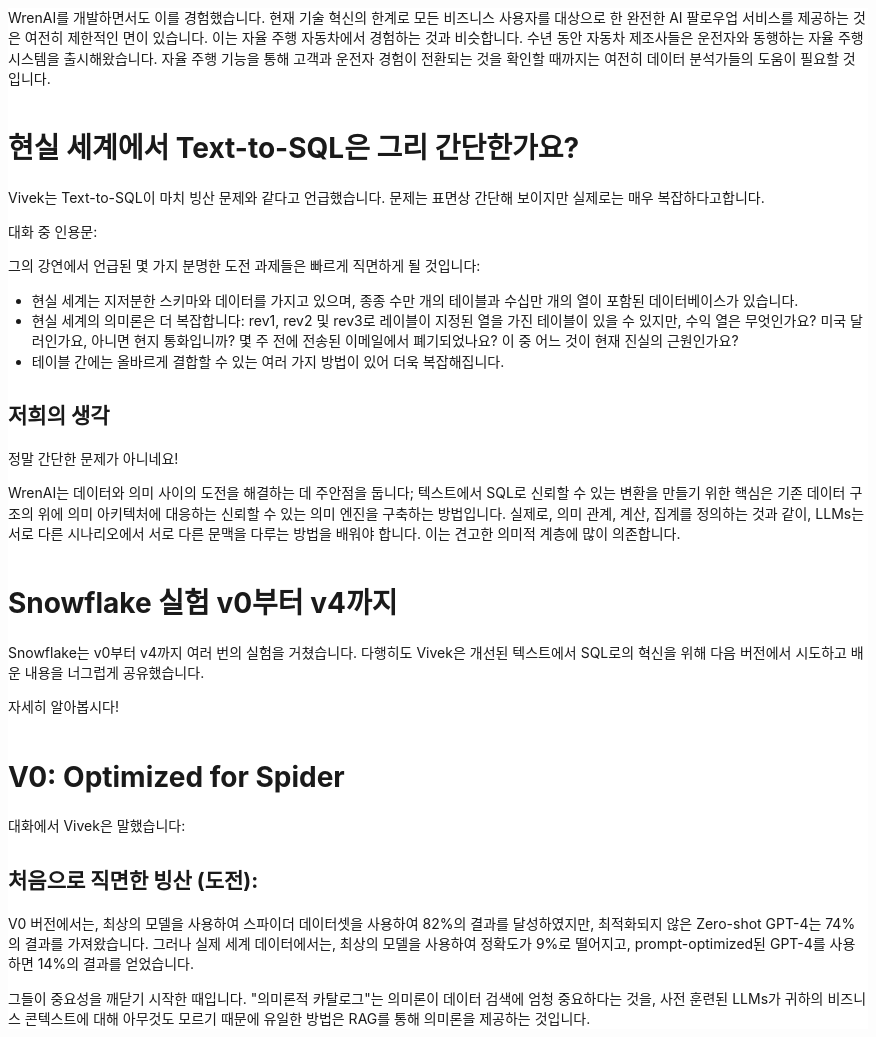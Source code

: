 <div class="content-ad"></div>

WrenAI를 개발하면서도 이를 경험했습니다. 현재 기술 혁신의 한계로 모든 비즈니스 사용자를 대상으로 한 완전한 AI 팔로우업 서비스를 제공하는 것은 여전히 제한적인 면이 있습니다. 이는 자율 주행 자동차에서 경험하는 것과 비슷합니다. 수년 동안 자동차 제조사들은 운전자와 동행하는 자율 주행 시스템을 출시해왔습니다. 자율 주행 기능을 통해 고객과 운전자 경험이 전환되는 것을 확인할 때까지는 여전히 데이터 분석가들의 도움이 필요할 것입니다.

# 현실 세계에서 Text-to-SQL은 그리 간단한가요?

Vivek는 Text-to-SQL이 마치 빙산 문제와 같다고 언급했습니다. 문제는 표면상 간단해 보이지만 실제로는 매우 복잡하다고합니다.

대화 중 인용문:

<div class="content-ad"></div>

그의 강연에서 언급된 몇 가지 분명한 도전 과제들은 빠르게 직면하게 될 것입니다:

- 현실 세계는 지저분한 스키마와 데이터를 가지고 있으며, 종종 수만 개의 테이블과 수십만 개의 열이 포함된 데이터베이스가 있습니다.
- 현실 세계의 의미론은 더 복잡합니다: rev1, rev2 및 rev3로 레이블이 지정된 열을 가진 테이블이 있을 수 있지만, 수익 열은 무엇인가요? 미국 달러인가요, 아니면 현지 통화입니까? 몇 주 전에 전송된 이메일에서 폐기되었나요? 이 중 어느 것이 현재 진실의 근원인가요?
- 테이블 간에는 올바르게 결합할 수 있는 여러 가지 방법이 있어 더욱 복잡해집니다.

## 저희의 생각

정말 간단한 문제가 아니네요!

<div class="content-ad"></div>

WrenAI는 데이터와 의미 사이의 도전을 해결하는 데 주안점을 둡니다; 텍스트에서 SQL로 신뢰할 수 있는 변환을 만들기 위한 핵심은 기존 데이터 구조의 위에 의미 아키텍처에 대응하는 신뢰할 수 있는 의미 엔진을 구축하는 방법입니다. 실제로, 의미 관계, 계산, 집계를 정의하는 것과 같이, LLMs는 서로 다른 시나리오에서 서로 다른 문맥을 다루는 방법을 배워야 합니다. 이는 견고한 의미적 계층에 많이 의존합니다.

# Snowflake 실험 v0부터 v4까지

Snowflake는 v0부터 v4까지 여러 번의 실험을 거쳤습니다. 다행히도 Vivek은 개선된 텍스트에서 SQL로의 혁신을 위해 다음 버전에서 시도하고 배운 내용을 너그럽게 공유했습니다.

자세히 알아봅시다!

<div class="content-ad"></div>

# V0: Optimized for Spider

대화에서 Vivek은 말했습니다:

## 처음으로 직면한 빙산 (도전):

V0 버전에서는, 최상의 모델을 사용하여 스파이더 데이터셋을 사용하여 82%의 결과를 달성하였지만, 최적화되지 않은 Zero-shot GPT-4는 74%의 결과를 가져왔습니다. 그러나 실제 세계 데이터에서는, 최상의 모델을 사용하여 정확도가 9%로 떨어지고, prompt-optimized된 GPT-4를 사용하면 14%의 결과를 얻었습니다.

<div class="content-ad"></div>

그들이 중요성을 깨닫기 시작한 때입니다. "의미론적 카탈로그"는 의미론이 데이터 검색에 엄청 중요하다는 것을, 사전 훈련된 LLMs가 귀하의 비즈니스 콘텍스트에 대해 아무것도 모르기 때문에 유일한 방법은 RAG를 통해 의미론을 제공하는 것입니다.
